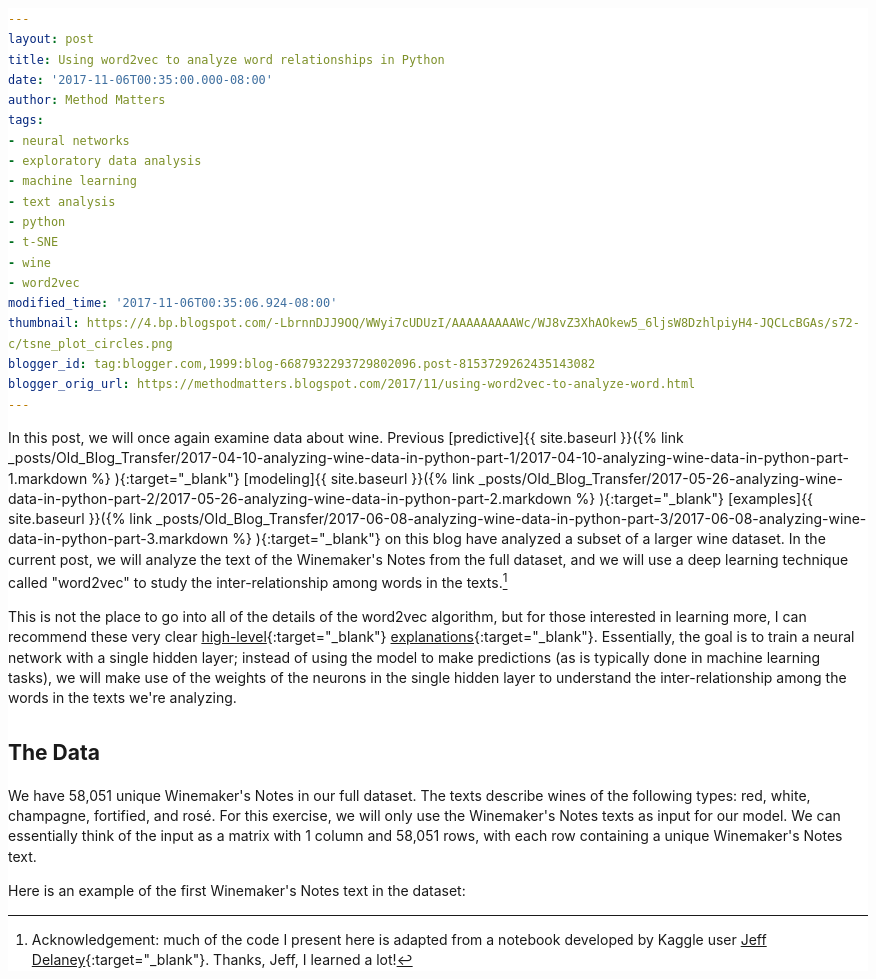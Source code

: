 ```yaml
---
layout: post
title: Using word2vec to analyze word relationships in Python
date: '2017-11-06T00:35:00.000-08:00'
author: Method Matters
tags:
- neural networks
- exploratory data analysis
- machine learning
- text analysis
- python
- t-SNE
- wine
- word2vec
modified_time: '2017-11-06T00:35:06.924-08:00'
thumbnail: https://4.bp.blogspot.com/-LbrnnDJJ9OQ/WWyi7cUDUzI/AAAAAAAAAWc/WJ8vZ3XhAOkew5_6ljsW8DzhlpiyH4-JQCLcBGAs/s72-c/tsne_plot_circles.png
blogger_id: tag:blogger.com,1999:blog-6687932293729802096.post-8153729262435143082
blogger_orig_url: https://methodmatters.blogspot.com/2017/11/using-word2vec-to-analyze-word.html
---
```


   
In this post, we will once again examine data about wine. Previous [predictive]{{ site.baseurl }}({% link _posts/Old_Blog_Transfer/2017-04-10-analyzing-wine-data-in-python-part-1/2017-04-10-analyzing-wine-data-in-python-part-1.markdown %} ){:target="_blank"} [modeling]{{ site.baseurl }}({% link _posts/Old_Blog_Transfer/2017-05-26-analyzing-wine-data-in-python-part-2/2017-05-26-analyzing-wine-data-in-python-part-2.markdown %} ){:target="_blank"} [examples]{{ site.baseurl }}({% link _posts/Old_Blog_Transfer/2017-06-08-analyzing-wine-data-in-python-part-3/2017-06-08-analyzing-wine-data-in-python-part-3.markdown %} ){:target="_blank"} on this blog have analyzed a subset of a larger wine dataset. In the current post, we will analyze the text of the Winemaker's Notes from the full dataset, and we will use a deep learning technique called "word2vec" to study the inter-relationship among words in the texts.[^1]   
  
This is not the place to go into all of the details of the word2vec algorithm, but for those interested in learning more, I can recommend these very clear [high-level](http://multithreaded.stitchfix.com/blog/2015/03/11/word-is-worth-a-thousand-vectors/){:target="_blank"} [explanations](http://mccormickml.com/2016/04/19/word2vec-tutorial-the-skip-gram-model/){:target="_blank"}. Essentially, the goal is to train a neural network with a single hidden layer; instead of using the model to make predictions (as is typically done in machine learning tasks), we will make use of the weights of the neurons in the single hidden layer to understand the inter-relationship among the words in the texts we're analyzing.   


## The Data

We have 58,051 unique Winemaker's Notes in our full dataset. The texts describe wines of the following types: red, white, champagne, fortified, and rosé. For this exercise, we will only use the Winemaker's Notes texts as input for our model. We can essentially think of the input as a matrix with 1 column and 58,051 rows, with each row containing a unique Winemaker's Notes text.  
  
Here is an example of the first Winemaker's Notes text in the dataset:  


[^1]: Acknowledgement: much of the code I present here is adapted from a notebook developed by Kaggle user [Jeff Delaney](https://www.kaggle.com/jeffd23){:target="_blank"}. Thanks, Jeff, I learned a lot!  